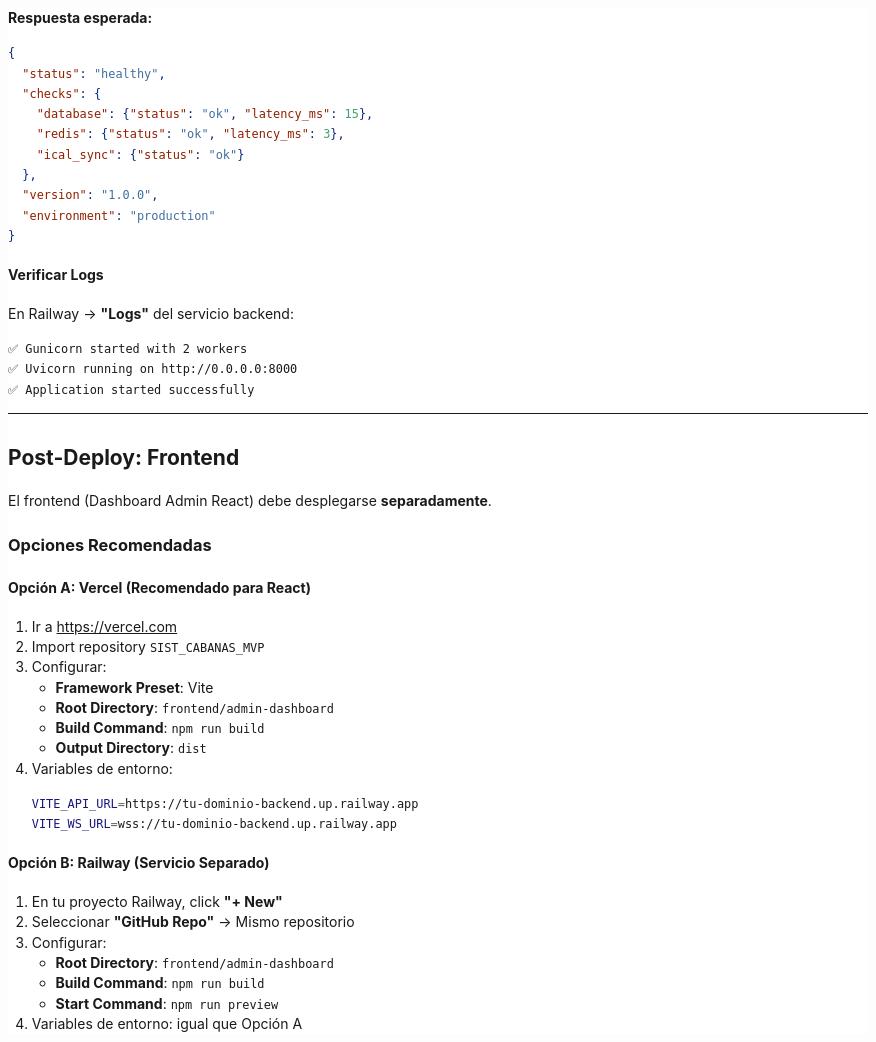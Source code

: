 **Respuesta esperada:**
```json
{
  "status": "healthy",
  "checks": {
    "database": {"status": "ok", "latency_ms": 15},
    "redis": {"status": "ok", "latency_ms": 3},
    "ical_sync": {"status": "ok"}
  },
  "version": "1.0.0",
  "environment": "production"
}
```

#### Verificar Logs

En Railway → **"Logs"** del servicio backend:

```
✅ Gunicorn started with 2 workers
✅ Uvicorn running on http://0.0.0.0:8000
✅ Application started successfully
```

---

## Post-Deploy: Frontend

El frontend (Dashboard Admin React) debe desplegarse **separadamente**.

### Opciones Recomendadas

#### Opción A: Vercel (Recomendado para React)

1. Ir a https://vercel.com
2. Import repository `SIST_CABANAS_MVP`
3. Configurar:
   - **Framework Preset**: Vite
   - **Root Directory**: `frontend/admin-dashboard`
   - **Build Command**: `npm run build`
   - **Output Directory**: `dist`
4. Variables de entorno:
   ```bash
   VITE_API_URL=https://tu-dominio-backend.up.railway.app
   VITE_WS_URL=wss://tu-dominio-backend.up.railway.app
   ```

#### Opción B: Railway (Servicio Separado)

1. En tu proyecto Railway, click **"+ New"**
2. Seleccionar **"GitHub Repo"** → Mismo repositorio
3. Configurar:
   - **Root Directory**: `frontend/admin-dashboard`
   - **Build Command**: `npm run build`
   - **Start Command**: `npm run preview`
4. Variables de entorno: igual que Opción A
